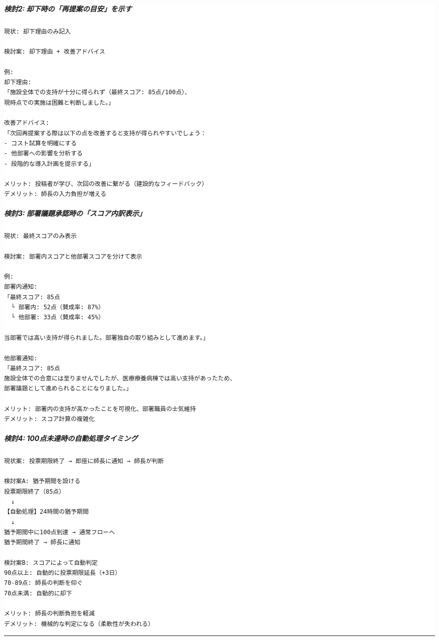 ##### 検討2: 却下時の「再提案の目安」を示す
```
現状: 却下理由のみ記入

検討案: 却下理由 + 改善アドバイス

例:
却下理由:
「施設全体での支持が十分に得られず（最終スコア: 85点/100点）、
現時点での実施は困難と判断しました。」

改善アドバイス:
「次回再提案する際は以下の点を改善すると支持が得られやすいでしょう：
- コスト試算を明確にする
- 他部署への影響を分析する
- 段階的な導入計画を提示する」

メリット: 投稿者が学び、次回の改善に繋がる（建設的なフィードバック）
デメリット: 師長の入力負担が増える
```

##### 検討3: 部署議題承認時の「スコア内訳表示」
```
現状: 最終スコアのみ表示

検討案: 部署内スコアと他部署スコアを分けて表示

例:
部署内通知:
「最終スコア: 85点
  └ 部署内: 52点（賛成率: 87%）
  └ 他部署: 33点（賛成率: 45%）

当部署では高い支持が得られました。部署独自の取り組みとして進めます。」

他部署通知:
「最終スコア: 85点
施設全体での合意には至りませんでしたが、医療療養病棟では高い支持があったため、
部署議題として進められることになりました。」

メリット: 部署内の支持が高かったことを可視化、部署職員の士気維持
デメリット: スコア計算の複雑化
```

##### 検討4: 100点未達時の自動処理タイミング
```
現状案: 投票期限終了 → 即座に師長に通知 → 師長が判断

検討案A: 猶予期間を設ける
投票期限終了（85点）
  ↓
【自動処理】24時間の猶予期間
  ↓
猶予期間中に100点到達 → 通常フローへ
猶予期間終了 → 師長に通知

検討案B: スコアによって自動判定
90点以上: 自動的に投票期限延長（+3日）
70-89点: 師長の判断を仰ぐ
70点未満: 自動的に却下

メリット: 師長の判断負担を軽減
デメリット: 機械的な判定になる（柔軟性が失われる）
```

---